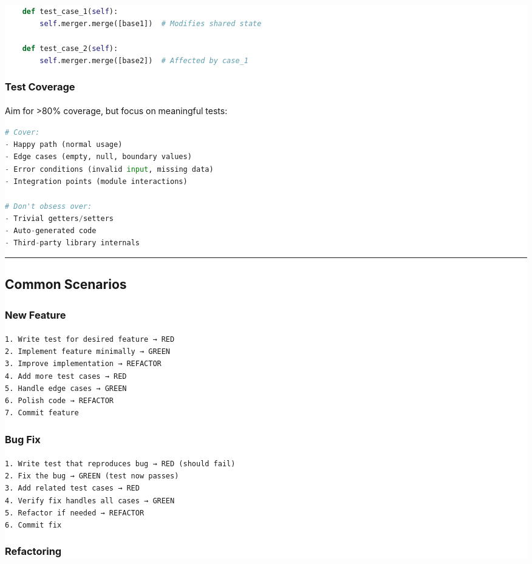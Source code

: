 ```python
    def test_case_1(self):
        self.merger.merge([base1])  # Modifies shared state

    def test_case_2(self):
        self.merger.merge([base2])  # Affected by case_1
```

### Test Coverage

Aim for >80% coverage, but focus on meaningful tests:

```python
# Cover:
- Happy path (normal usage)
- Edge cases (empty, null, boundary values)
- Error conditions (invalid input, missing data)
- Integration points (module interactions)

# Don't obsess over:
- Trivial getters/setters
- Auto-generated code
- Third-party library internals
```

---

## Common Scenarios

### New Feature

```
1. Write test for desired feature → RED
2. Implement feature minimally → GREEN
3. Improve implementation → REFACTOR
4. Add more test cases → RED
5. Handle edge cases → GREEN
6. Polish code → REFACTOR
7. Commit feature
```

### Bug Fix

```
1. Write test that reproduces bug → RED (should fail)
2. Fix the bug → GREEN (test now passes)
3. Add related test cases → RED
4. Verify fix handles all cases → GREEN
5. Refactor if needed → REFACTOR
6. Commit fix
```

### Refactoring
